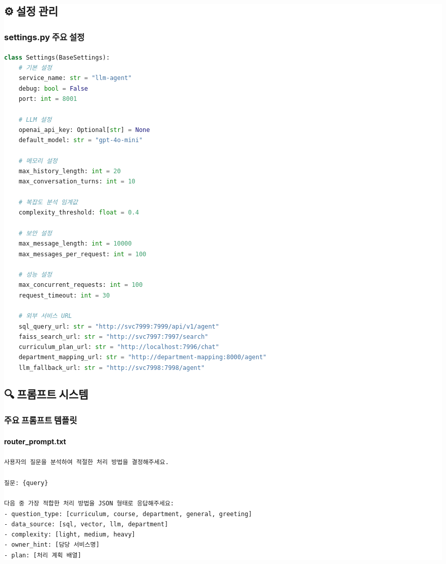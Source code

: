 ## ⚙️ 설정 관리

### settings.py 주요 설정

```python
class Settings(BaseSettings):
    # 기본 설정
    service_name: str = "llm-agent"
    debug: bool = False
    port: int = 8001

    # LLM 설정
    openai_api_key: Optional[str] = None
    default_model: str = "gpt-4o-mini"

    # 메모리 설정
    max_history_length: int = 20
    max_conversation_turns: int = 10

    # 복잡도 분석 임계값
    complexity_threshold: float = 0.4

    # 보안 설정
    max_message_length: int = 10000
    max_messages_per_request: int = 100

    # 성능 설정
    max_concurrent_requests: int = 100
    request_timeout: int = 30

    # 외부 서비스 URL
    sql_query_url: str = "http://svc7999:7999/api/v1/agent"
    faiss_search_url: str = "http://svc7997:7997/search"
    curriculum_plan_url: str = "http://localhost:7996/chat"
    department_mapping_url: str = "http://department-mapping:8000/agent"
    llm_fallback_url: str = "http://svc7998:7998/agent"
```

## 🔍 프롬프트 시스템

### 주요 프롬프트 템플릿

#### router_prompt.txt
```
사용자의 질문을 분석하여 적절한 처리 방법을 결정해주세요.

질문: {query}

다음 중 가장 적합한 처리 방법을 JSON 형태로 응답해주세요:
- question_type: [curriculum, course, department, general, greeting]
- data_source: [sql, vector, llm, department]
- complexity: [light, medium, heavy]
- owner_hint: [담당 서비스명]
- plan: [처리 계획 배열]
```
